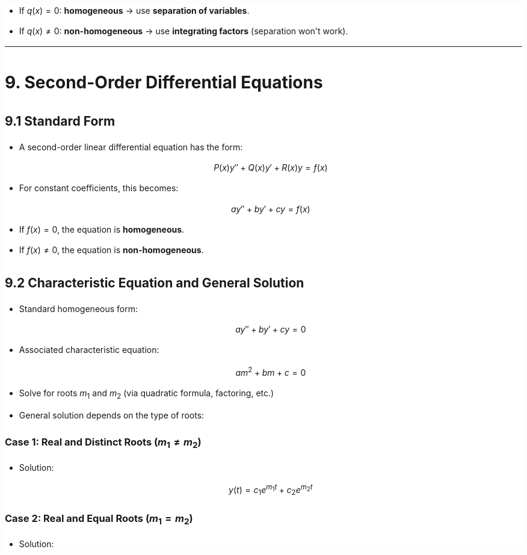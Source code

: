 - If $q(x) = 0$: **homogeneous** → use **separation of variables**.

- If $q(x) \ne 0$: **non-homogeneous** → use **integrating factors** (separation won't work).

---
# 9. Second-Order Differential Equations

## 9.1 Standard Form

- A second-order linear differential equation has the form:

  $$
  P(x)y'' + Q(x)y' + R(x)y = f(x)
  $$

- For constant coefficients, this becomes:

  $$
  ay'' + by' + cy = f(x)
  $$

- If $f(x) = 0$, the equation is **homogeneous**.

- If $f(x) \ne 0$, the equation is **non-homogeneous**.


## 9.2 Characteristic Equation and General Solution

- Standard homogeneous form:

  $$
  ay'' + by' + cy = 0
  $$

- Associated characteristic equation:

  $$
  am^2 + bm + c = 0
  $$

- Solve for roots $m_1$ and $m_2$ (via quadratic formula, factoring, etc.)

- General solution depends on the type of roots:

### Case 1: Real and Distinct Roots ($m_1 \ne m_2$)

- Solution:

  $$
  y(t) = c_1 e^{m_1 t} + c_2 e^{m_2 t}
  $$

### Case 2: Real and Equal Roots ($m_1 = m_2$)

- Solution:

